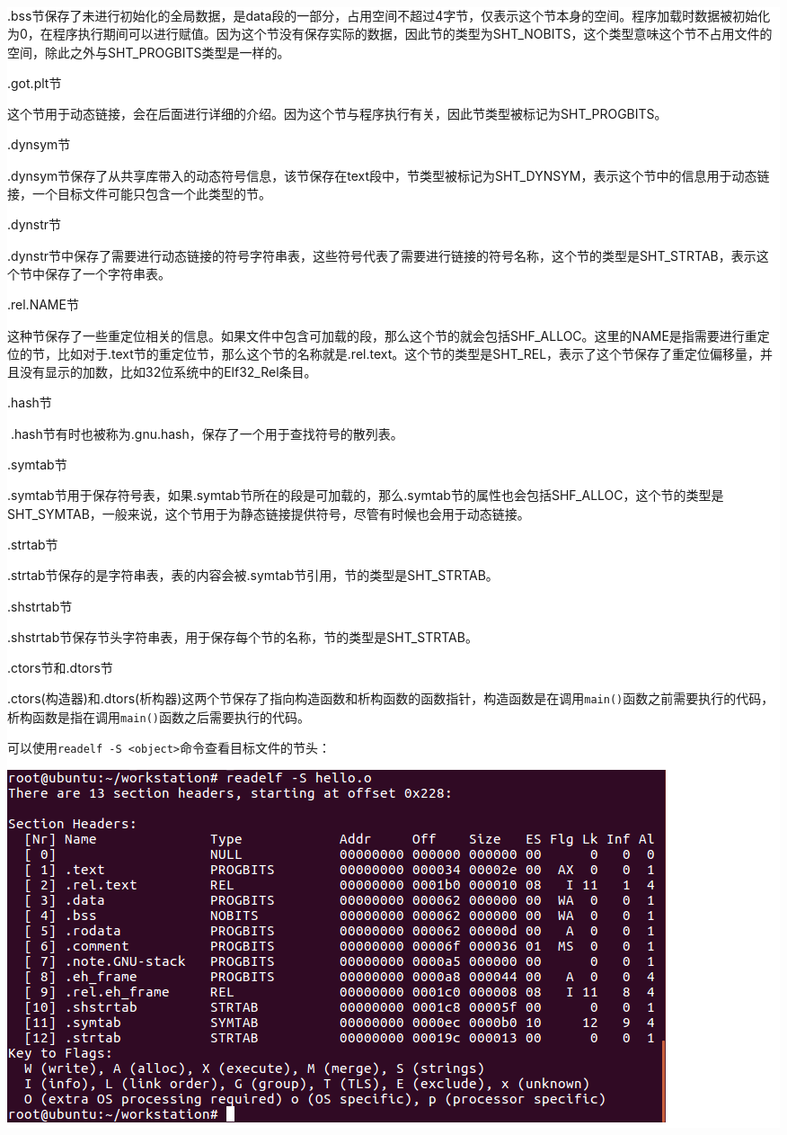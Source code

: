 ​	.bss节保存了未进行初始化的全局数据，是data段的一部分，占用空间不超过4字节，仅表示这个节本身的空间。程序加载时数据被初始化为0，在程序执行期间可以进行赋值。因为这个节没有保存实际的数据，因此节的类型为SHT_NOBITS，这个类型意味这个节不占用文件的空间，除此之外与SHT_PROGBITS类型是一样的。 

.got.plt节

​	这个节用于动态链接，会在后面进行详细的介绍。因为这个节与程序执行有关，因此节类型被标记为SHT_PROGBITS。

.dynsym节

​	.dynsym节保存了从共享库带入的动态符号信息，该节保存在text段中，节类型被标记为SHT_DYNSYM，表示这个节中的信息用于动态链接，一个目标文件可能只包含一个此类型的节。

.dynstr节

​	.dynstr节中保存了需要进行动态链接的符号字符串表，这些符号代表了需要进行链接的符号名称，这个节的类型是SHT_STRTAB，表示这个节中保存了一个字符串表。

.rel.NAME节

​	这种节保存了一些重定位相关的信息。如果文件中包含可加载的段，那么这个节的就会包括SHF_ALLOC。这里的NAME是指需要进行重定位的节，比如对于.text节的重定位节，那么这个节的名称就是.rel.text。这个节的类型是SHT_REL，表示了这个节保存了重定位偏移量，并且没有显示的加数，比如32位系统中的Elf32_Rel条目。

.hash节

​	.hash节有时也被称为.gnu.hash，保存了一个用于查找符号的散列表。

.symtab节

​	.symtab节用于保存符号表，如果.symtab节所在的段是可加载的，那么.symtab节的属性也会包括SHF_ALLOC，这个节的类型是SHT_SYMTAB，一般来说，这个节用于为静态链接提供符号，尽管有时候也会用于动态链接。

.strtab节

​	.strtab节保存的是字符串表，表的内容会被.symtab节引用，节的类型是SHT_STRTAB。

.shstrtab节

​	.shstrtab节保存节头字符串表，用于保存每个节的名称，节的类型是SHT_STRTAB。

.ctors节和.dtors节

​	.ctors(构造器)和.dtors(析构器)这两个节保存了指向构造函数和析构函数的函数指针，构造函数是在调用`main()`函数之前需要执行的代码，析构函数是指在调用`main()`函数之后需要执行的代码。

可以使用`readelf -S <object>`命令查看目标文件的节头：

![section_header](./image/section_header.png)
